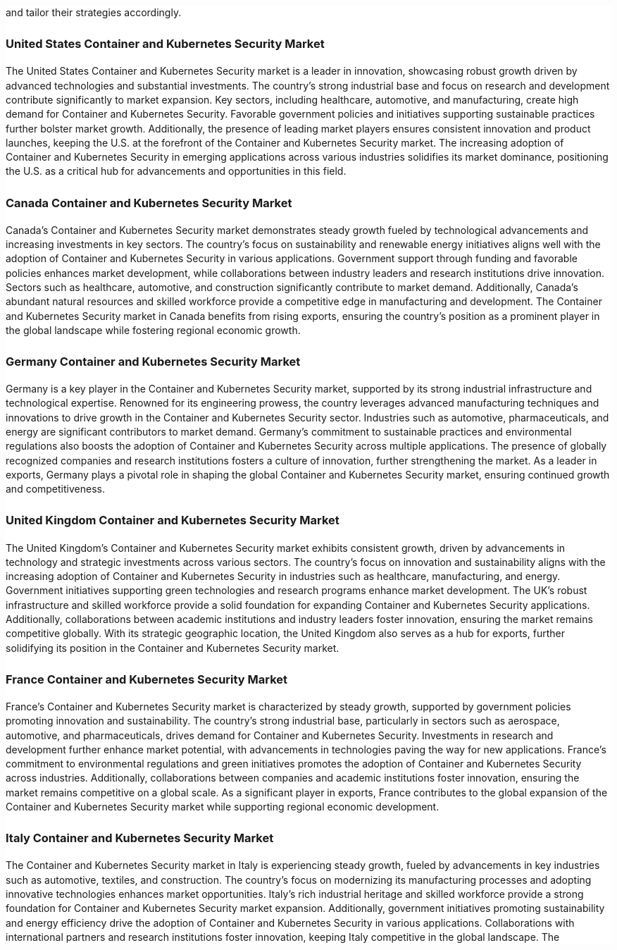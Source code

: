 and tailor their strategies accordingly.</p><h3>United States Container and Kubernetes Security Market</h3><p>The United States Container and Kubernetes Security market is a leader in innovation, showcasing robust growth driven by advanced technologies and substantial investments. The country&rsquo;s strong industrial base and focus on research and development contribute significantly to market expansion. Key sectors, including healthcare, automotive, and manufacturing, create high demand for Container and Kubernetes Security. Favorable government policies and initiatives supporting sustainable practices further bolster market growth. Additionally, the presence of leading market players ensures consistent innovation and product launches, keeping the U.S. at the forefront of the Container and Kubernetes Security market. The increasing adoption of Container and Kubernetes Security in emerging applications across various industries solidifies its market dominance, positioning the U.S. as a critical hub for advancements and opportunities in this field.</p><h3>Canada Container and Kubernetes Security Market</h3><p>Canada&rsquo;s Container and Kubernetes Security market demonstrates steady growth fueled by technological advancements and increasing investments in key sectors. The country&rsquo;s focus on sustainability and renewable energy initiatives aligns well with the adoption of Container and Kubernetes Security in various applications. Government support through funding and favorable policies enhances market development, while collaborations between industry leaders and research institutions drive innovation. Sectors such as healthcare, automotive, and construction significantly contribute to market demand. Additionally, Canada&rsquo;s abundant natural resources and skilled workforce provide a competitive edge in manufacturing and development. The Container and Kubernetes Security market in Canada benefits from rising exports, ensuring the country&rsquo;s position as a prominent player in the global landscape while fostering regional economic growth.</p><h3>Germany Container and Kubernetes Security Market</h3><p>Germany is a key player in the Container and Kubernetes Security market, supported by its strong industrial infrastructure and technological expertise. Renowned for its engineering prowess, the country leverages advanced manufacturing techniques and innovations to drive growth in the Container and Kubernetes Security sector. Industries such as automotive, pharmaceuticals, and energy are significant contributors to market demand. Germany&rsquo;s commitment to sustainable practices and environmental regulations also boosts the adoption of Container and Kubernetes Security across multiple applications. The presence of globally recognized companies and research institutions fosters a culture of innovation, further strengthening the market. As a leader in exports, Germany plays a pivotal role in shaping the global Container and Kubernetes Security market, ensuring continued growth and competitiveness.</p><h3>United Kingdom Container and Kubernetes Security Market</h3><p>The United Kingdom&rsquo;s Container and Kubernetes Security market exhibits consistent growth, driven by advancements in technology and strategic investments across various sectors. The country&rsquo;s focus on innovation and sustainability aligns with the increasing adoption of Container and Kubernetes Security in industries such as healthcare, manufacturing, and energy. Government initiatives supporting green technologies and research programs enhance market development. The UK&rsquo;s robust infrastructure and skilled workforce provide a solid foundation for expanding Container and Kubernetes Security applications. Additionally, collaborations between academic institutions and industry leaders foster innovation, ensuring the market remains competitive globally. With its strategic geographic location, the United Kingdom also serves as a hub for exports, further solidifying its position in the Container and Kubernetes Security market.</p><h3>France Container and Kubernetes Security Market</h3><p>France&rsquo;s Container and Kubernetes Security market is characterized by steady growth, supported by government policies promoting innovation and sustainability. The country&rsquo;s strong industrial base, particularly in sectors such as aerospace, automotive, and pharmaceuticals, drives demand for Container and Kubernetes Security. Investments in research and development further enhance market potential, with advancements in technologies paving the way for new applications. France&rsquo;s commitment to environmental regulations and green initiatives promotes the adoption of Container and Kubernetes Security across industries. Additionally, collaborations between companies and academic institutions foster innovation, ensuring the market remains competitive on a global scale. As a significant player in exports, France contributes to the global expansion of the Container and Kubernetes Security market while supporting regional economic development.</p><h3>Italy Container and Kubernetes Security Market</h3><p>The Container and Kubernetes Security market in Italy is experiencing steady growth, fueled by advancements in key industries such as automotive, textiles, and construction. The country&rsquo;s focus on modernizing its manufacturing processes and adopting innovative technologies enhances market opportunities. Italy&rsquo;s rich industrial heritage and skilled workforce provide a strong foundation for Container and Kubernetes Security market expansion. Additionally, government initiatives promoting sustainability and energy efficiency drive the adoption of Container and Kubernetes Security in various applications. Collaborations with international partners and research institutions foster innovation, keeping Italy competitive in the global landscape. The